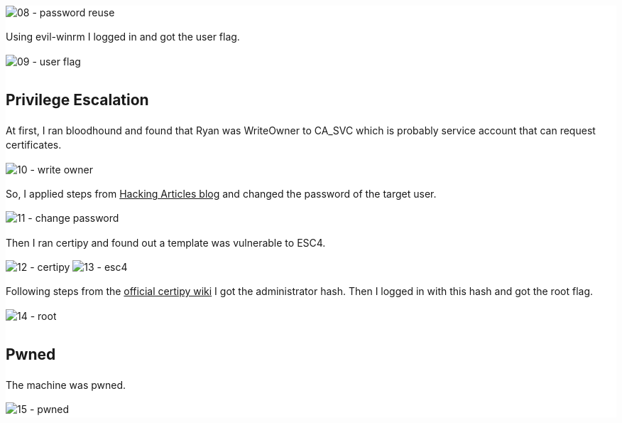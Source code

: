 <img width="1692" height="161" alt="08 - password reuse" src="https://github.com/user-attachments/assets/3cf38ddb-887f-46a9-86d0-69f7932e1de4" />

Using evil-winrm I logged in and got the user flag.

<img width="1068" height="243" alt="09 - user flag" src="https://github.com/user-attachments/assets/a2e56ff7-82e7-40ab-a515-02f33fa7e0f4" />

## Privilege Escalation
At first, I ran bloodhound and found that Ryan was WriteOwner to CA_SVC which is probably service account that can request certificates. 

<img width="904" height="279" alt="10 - write owner" src="https://github.com/user-attachments/assets/237ffc3a-663c-4234-a778-c734689e6945" />

So, I applied steps from [Hacking Articles blog](https://www.hackingarticles.in/abusing-ad-dacl-writeowner/) and changed the password of the target user.

<img width="1068" height="344" alt="11 - change password" src="https://github.com/user-attachments/assets/ba1bcd62-13a9-4689-a4af-fa53875583dd" />

Then I ran certipy and found out a template was vulnerable to ESC4.

<img width="759" height="47" alt="12 - certipy" src="https://github.com/user-attachments/assets/0356ade6-69b2-42d6-b790-0f9834f87095" />

<img width="732" height="610" alt="13 - esc4" src="https://github.com/user-attachments/assets/276b1628-76f7-4d23-b05f-f7eaa0ae0409" />

Following steps from the [official certipy wiki](https://github.com/ly4k/Certipy/wiki/06-%E2%80%90-Privilege-Escalation) I got the administrator hash. Then I logged in with this hash and got the root flag.

<img width="1221" height="237" alt="14 - root" src="https://github.com/user-attachments/assets/ba66ea5c-c71f-4956-a9bb-47c0aaba7391" />

## Pwned
The machine was pwned.

<img width="721" height="699" alt="15 - pwned" src="https://github.com/user-attachments/assets/4a8c149e-ec41-4a3c-a7ad-a6d3a791a71f" />
